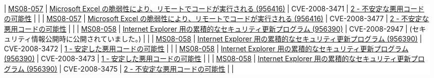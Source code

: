| [MS08-057](http://technet.microsoft.com/security/bulletin/ms08-057) | [Microsoft Excel の脆弱性により、リモートでコードが実行される (956416)](http://technet.microsoft.com/security/bulletin/ms08-057)                        | CVE-2008-3471 | [2 - 不安定な悪用コードの可能性](http://technet.microsoft.com/ja-jp/security/cc998259.aspx)     |                                                                                                                                                                                                                                                                                                                                                                                                                                                                                                                                                                                                                                                                     |
| [MS08-057](http://technet.microsoft.com/security/bulletin/ms08-057) | [Microsoft Excel の脆弱性により、リモートでコードが実行される (956416)](http://technet.microsoft.com/security/bulletin/ms08-057)                        | CVE-2008-3477 | [2 - 不安定な悪用コードの可能性](http://technet.microsoft.com/ja-jp/security/cc998259.aspx)     |                                                                                                                                                                                                                                                                                                                                                                                                                                                                                                                                                                                                                                                                     |
| [MS08-058](http://technet.microsoft.com/security/bulletin/ms08-058) | [Internet Explorer 用の累積的なセキュリティ更新プログラム (956390)](http://technet.microsoft.com/security/bulletin/ms08-058)                            | CVE-2008-2947 | (セキュリティ情報公開時に公開されていました。)                                                  |                                                                                                                                                                                                                                                                                                                                                                                                                                                                                                                                                                                                                                                                     |
| [MS08-058](http://technet.microsoft.com/security/bulletin/ms08-058) | [Internet Explorer 用の累積的なセキュリティ更新プログラム (956390)](http://technet.microsoft.com/security/bulletin/ms08-058)                            | CVE-2008-3472 | [1 - 安定した悪用コードの可能性](http://technet.microsoft.com/ja-jp/security/cc998259.aspx)     |                                                                                                                                                                                                                                                                                                                                                                                                                                                                                                                                                                                                                                                                     |
| [MS08-058](http://technet.microsoft.com/security/bulletin/ms08-058) | [Internet Explorer 用の累積的なセキュリティ更新プログラム (956390)](http://technet.microsoft.com/security/bulletin/ms08-058)                            | CVE-2008-3473 | [1 - 安定した悪用コードの可能性](http://technet.microsoft.com/ja-jp/security/cc998259.aspx)     |                                                                                                                                                                                                                                                                                                                                                                                                                                                                                                                                                                                                                                                                     |
| [MS08-058](http://technet.microsoft.com/security/bulletin/ms08-058) | [Internet Explorer 用の累積的なセキュリティ更新プログラム (956390)](http://technet.microsoft.com/security/bulletin/ms08-058)                            | CVE-2008-3475 | [2 - 不安定な悪用コードの可能性](http://technet.microsoft.com/ja-jp/security/cc998259.aspx)     |                                                                                                                                                                                                                                                                                                                                                                                                                                                                                                                                                                                                                                                                     |